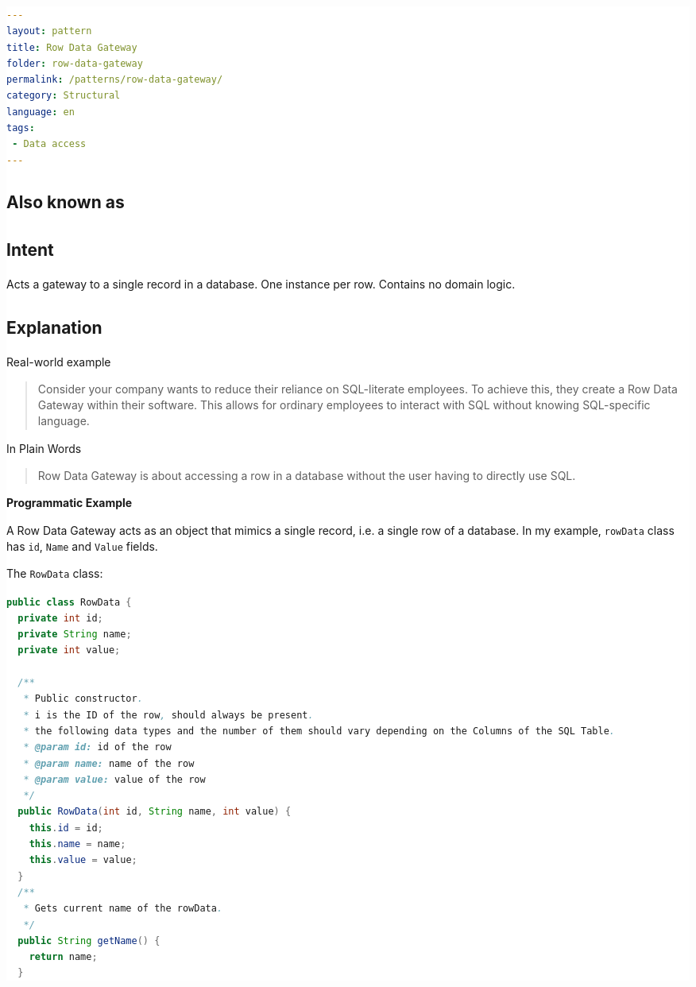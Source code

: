 ```yaml
---
layout: pattern
title: Row Data Gateway
folder: row-data-gateway
permalink: /patterns/row-data-gateway/
category: Structural
language: en
tags:
 - Data access
---
```


## Also known as


## Intent

Acts a gateway to a single record in a database. One instance per row. Contains no domain logic.

## Explanation

Real-world example

> Consider your company wants to reduce their reliance on SQL-literate employees.
> To achieve this, they create a Row Data Gateway within their software.
> This allows for ordinary employees to interact with SQL without knowing SQL-specific language.

In Plain Words

> Row Data Gateway is about accessing a row in a database without the user having to directly use SQL.

**Programmatic Example**

A Row Data Gateway acts as an object that mimics a single record, i.e. a single row of a database.
In my example, `rowData` class has `id`, `Name` and `Value` fields.

The `RowData` class:
```java
public class RowData {
  private int id;
  private String name;
  private int value;

  /**
   * Public constructor.
   * i is the ID of the row, should always be present.
   * the following data types and the number of them should vary depending on the Columns of the SQL Table.
   * @param id: id of the row
   * @param name: name of the row 
   * @param value: value of the row
   */
  public RowData(int id, String name, int value) {
    this.id = id;
    this.name = name;
    this.value = value;
  }
  /**
   * Gets current name of the rowData.
   */
  public String getName() {
    return name;
  }

```